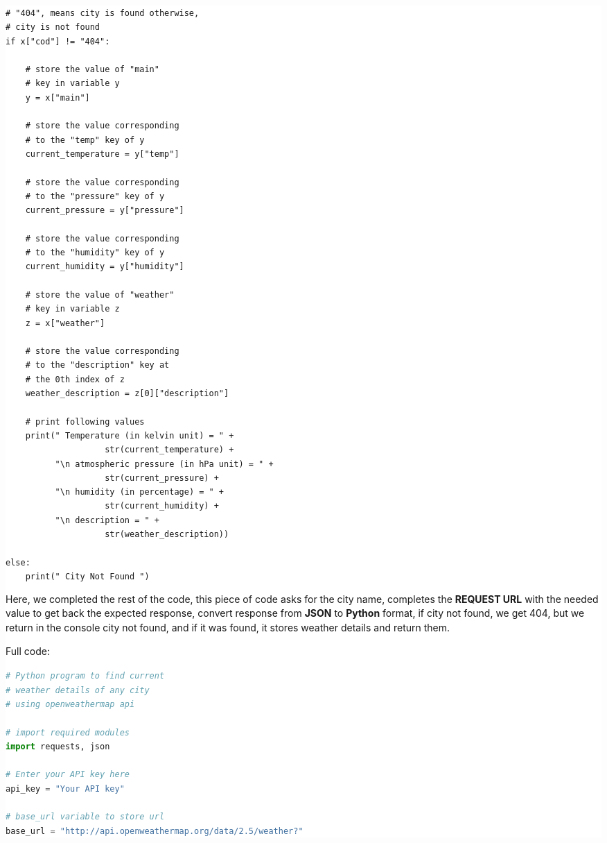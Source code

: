 ```
# "404", means city is found otherwise,
# city is not found
if x["cod"] != "404":
 
    # store the value of "main"
    # key in variable y
    y = x["main"]
 
    # store the value corresponding
    # to the "temp" key of y
    current_temperature = y["temp"]
 
    # store the value corresponding
    # to the "pressure" key of y
    current_pressure = y["pressure"]
 
    # store the value corresponding
    # to the "humidity" key of y
    current_humidity = y["humidity"]
 
    # store the value of "weather"
    # key in variable z
    z = x["weather"]
 
    # store the value corresponding
    # to the "description" key at
    # the 0th index of z
    weather_description = z[0]["description"]
 
    # print following values
    print(" Temperature (in kelvin unit) = " +
                    str(current_temperature) +
          "\n atmospheric pressure (in hPa unit) = " +
                    str(current_pressure) +
          "\n humidity (in percentage) = " +
                    str(current_humidity) +
          "\n description = " +
                    str(weather_description))
 
else:
    print(" City Not Found ")
```

Here, we completed the rest of the code, this piece of code asks for the city name, completes the **REQUEST URL** with the needed value to get back the expected response, convert response from **JSON** to **Python** format, if city not found, we get 404, but we return in the console city not found, and if it was found, it stores weather details and return them.


Full code:

```py
# Python program to find current
# weather details of any city
# using openweathermap api
 
# import required modules
import requests, json
 
# Enter your API key here
api_key = "Your API key"
 
# base_url variable to store url
base_url = "http://api.openweathermap.org/data/2.5/weather?"

```